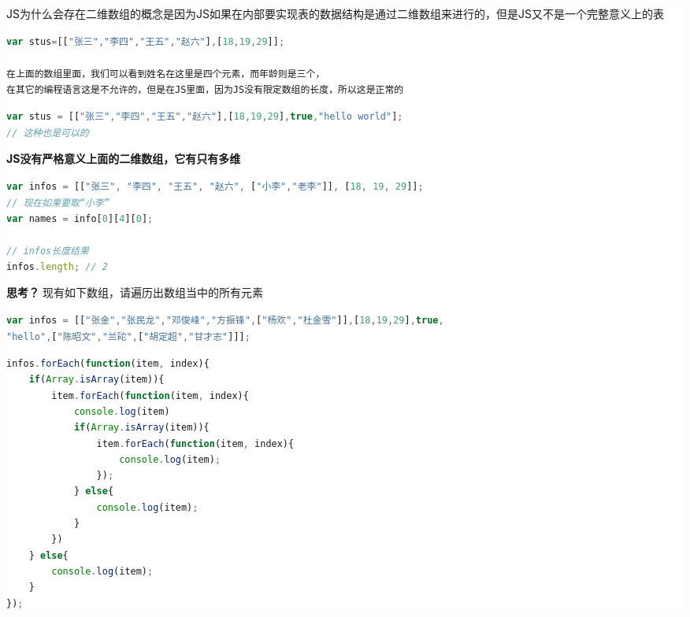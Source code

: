 JS为什么会存在二维数组的概念是因为JS如果在内部要实现表的数据结构是通过二维数组来进行的，但是JS又不是一个完整意义上的表

```js
var stus=[["张三","李四","王五","赵六"],[18,19,29]];

在上面的数组里面，我们可以看到姓名在这里是四个元素，而年龄则是三个，
在其它的编程语言这是不允许的，但是在JS里面，因为JS没有限定数组的长度，所以这是正常的
```

```js
var stus = [["张三","李四","王五","赵六"],[18,19,29],true,"hello world"];
// 这种也是可以的
```
**JS没有严格意义上面的二维数组，它有只有多维**

```js
var infos = [["张三", "李四", "王五", "赵六", ["小李","老李"]], [18, 19, 29]];
// 现在如果要取“小李”
var names = info[0][4][0];

// infos长度结果
infos.length; // 2
```
**思考？**
现有如下数组，请遍历出数组当中的所有元素

```js
var infos = [["张金","张民龙","邓俊峰","方振锋",["杨欢","杜金雪"]],[18,19,29],true,
"hello",["陈昭文","兰砣",["胡定超","甘才志"]]];
```

```js
infos.forEach(function(item, index){
    if(Array.isArray(item)){
        item.forEach(function(item, index){
            console.log(item)
            if(Array.isArray(item)){
                item.forEach(function(item, index){
                    console.log(item);
                });
            } else{
                console.log(item);
            } 
        })
    } else{
        console.log(item);
    }
});
```


